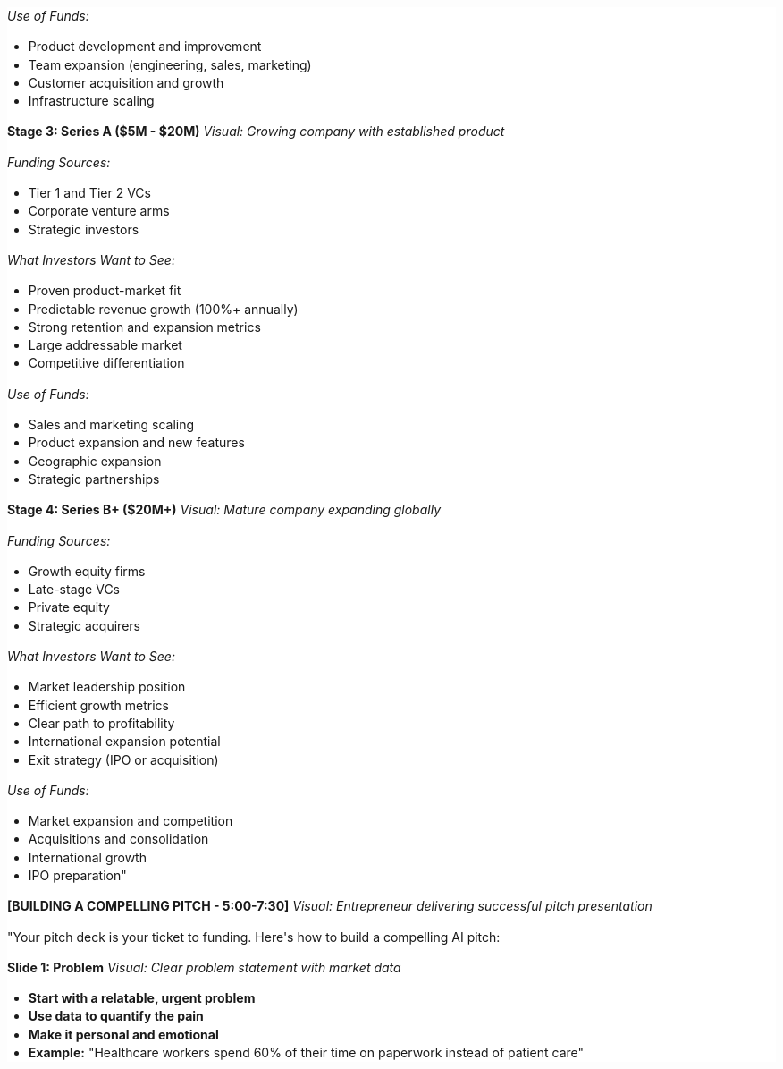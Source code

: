 *Use of Funds:*
- Product development and improvement
- Team expansion (engineering, sales, marketing)
- Customer acquisition and growth
- Infrastructure scaling

**Stage 3: Series A ($5M - $20M)**
*Visual: Growing company with established product*

*Funding Sources:*
- Tier 1 and Tier 2 VCs
- Corporate venture arms
- Strategic investors

*What Investors Want to See:*
- Proven product-market fit
- Predictable revenue growth (100%+ annually)
- Strong retention and expansion metrics
- Large addressable market
- Competitive differentiation

*Use of Funds:*
- Sales and marketing scaling
- Product expansion and new features
- Geographic expansion
- Strategic partnerships

**Stage 4: Series B+ ($20M+)**
*Visual: Mature company expanding globally*

*Funding Sources:*
- Growth equity firms
- Late-stage VCs
- Private equity
- Strategic acquirers

*What Investors Want to See:*
- Market leadership position
- Efficient growth metrics
- Clear path to profitability
- International expansion potential
- Exit strategy (IPO or acquisition)

*Use of Funds:*
- Market expansion and competition
- Acquisitions and consolidation
- International growth
- IPO preparation"

**[BUILDING A COMPELLING PITCH - 5:00-7:30]**
*Visual: Entrepreneur delivering successful pitch presentation*

"Your pitch deck is your ticket to funding. Here's how to build a compelling AI pitch:

**Slide 1: Problem**
*Visual: Clear problem statement with market data*
- **Start with a relatable, urgent problem**
- **Use data to quantify the pain**
- **Make it personal and emotional**
- **Example:** "Healthcare workers spend 60% of their time on paperwork instead of patient care"
